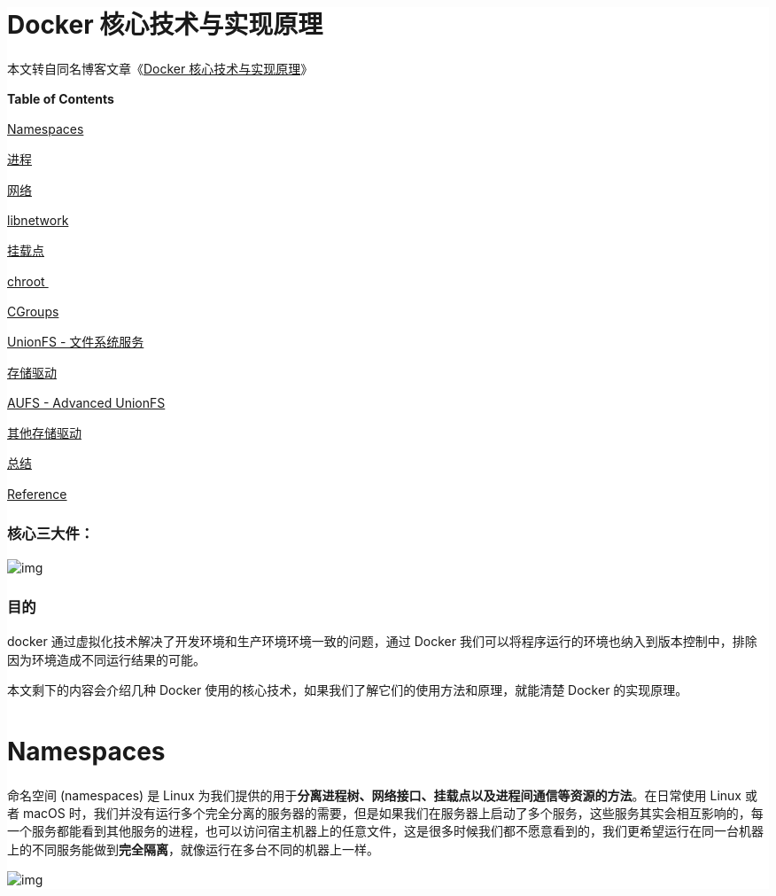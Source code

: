 # Docker 核心技术与实现原理



本文转自同名博客文章《[Docker 核心技术与实现原理](https://draveness.me/docker/)》

**Table of Contents**

[Namespaces](https://rtoax.blog.csdn.net/article/details/109144637#t0)

[进程](https://rtoax.blog.csdn.net/article/details/109144637#t1)

[网络](https://rtoax.blog.csdn.net/article/details/109144637#t2)

[libnetwork](https://rtoax.blog.csdn.net/article/details/109144637#t3)

[挂载点](https://rtoax.blog.csdn.net/article/details/109144637#t4)

[chroot ](https://rtoax.blog.csdn.net/article/details/109144637#t5)

[CGroups](https://rtoax.blog.csdn.net/article/details/109144637#t6)

[UnionFS - 文件系统服务](https://rtoax.blog.csdn.net/article/details/109144637#t7)

[存储驱动](https://rtoax.blog.csdn.net/article/details/109144637#t8)

[AUFS - Advanced UnionFS](https://rtoax.blog.csdn.net/article/details/109144637#t9)

[其他存储驱动](https://rtoax.blog.csdn.net/article/details/109144637#t10)

[总结](https://rtoax.blog.csdn.net/article/details/109144637#t11)

[Reference](https://rtoax.blog.csdn.net/article/details/109144637#t12)





### 核心三大件：

![img](https://img-blog.csdnimg.cn/20201018142320644.png?x-oss-process=image/watermark,type_ZmFuZ3poZW5naGVpdGk,shadow_10,text_aHR0cHM6Ly9ibG9nLmNzZG4ubmV0L1JvbmdfVG9h,size_16,color_FFFFFF,t_70)



### 目的

docker  通过虚拟化技术解决了开发环境和生产环境环境一致的问题，通过 Docker 我们可以将程序运行的环境也纳入到版本控制中，排除因为环境造成不同运行结果的可能。



本文剩下的内容会介绍几种 Docker 使用的核心技术，如果我们了解它们的使用方法和原理，就能清楚 Docker 的实现原理。



# Namespaces

命名空间 (namespaces) 是 Linux 为我们提供的用于**分离进程树、网络接口、挂载点以及进程间通信等资源的方法**。在日常使用 Linux 或者 macOS 时，我们并没有运行多个完全分离的服务器的需要，但是如果我们在服务器上启动了多个服务，这些服务其实会相互影响的，每一个服务都能看到其他服务的进程，也可以访问宿主机器上的任意文件，这是很多时候我们都不愿意看到的，我们更希望运行在同一台机器上的不同服务能做到**完全隔离**，就像运行在多台不同的机器上一样。

![img](https://img-blog.csdnimg.cn/20201018142339649.png?x-oss-process=image/watermark,type_ZmFuZ3poZW5naGVpdGk,shadow_10,text_aHR0cHM6Ly9ibG9nLmNzZG4ubmV0L1JvbmdfVG9h,size_16,color_FFFFFF,t_70)
